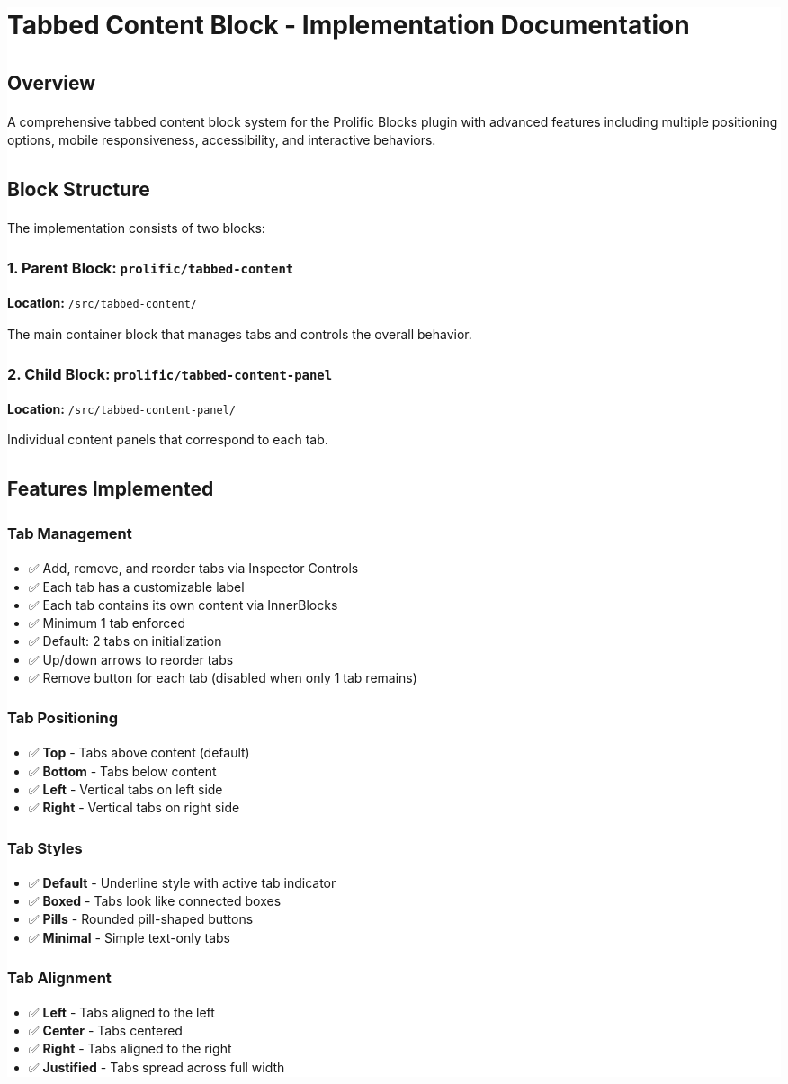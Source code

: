 # Tabbed Content Block - Implementation Documentation

## Overview

A comprehensive tabbed content block system for the Prolific Blocks plugin with advanced features including multiple positioning options, mobile responsiveness, accessibility, and interactive behaviors.

## Block Structure

The implementation consists of two blocks:

### 1. Parent Block: `prolific/tabbed-content`
**Location:** `/src/tabbed-content/`

The main container block that manages tabs and controls the overall behavior.

### 2. Child Block: `prolific/tabbed-content-panel`
**Location:** `/src/tabbed-content-panel/`

Individual content panels that correspond to each tab.

## Features Implemented

### Tab Management
- ✅ Add, remove, and reorder tabs via Inspector Controls
- ✅ Each tab has a customizable label
- ✅ Each tab contains its own content via InnerBlocks
- ✅ Minimum 1 tab enforced
- ✅ Default: 2 tabs on initialization
- ✅ Up/down arrows to reorder tabs
- ✅ Remove button for each tab (disabled when only 1 tab remains)

### Tab Positioning
- ✅ **Top** - Tabs above content (default)
- ✅ **Bottom** - Tabs below content
- ✅ **Left** - Vertical tabs on left side
- ✅ **Right** - Vertical tabs on right side

### Tab Styles
- ✅ **Default** - Underline style with active tab indicator
- ✅ **Boxed** - Tabs look like connected boxes
- ✅ **Pills** - Rounded pill-shaped buttons
- ✅ **Minimal** - Simple text-only tabs

### Tab Alignment
- ✅ **Left** - Tabs aligned to the left
- ✅ **Center** - Tabs centered
- ✅ **Right** - Tabs aligned to the right
- ✅ **Justified** - Tabs spread across full width
